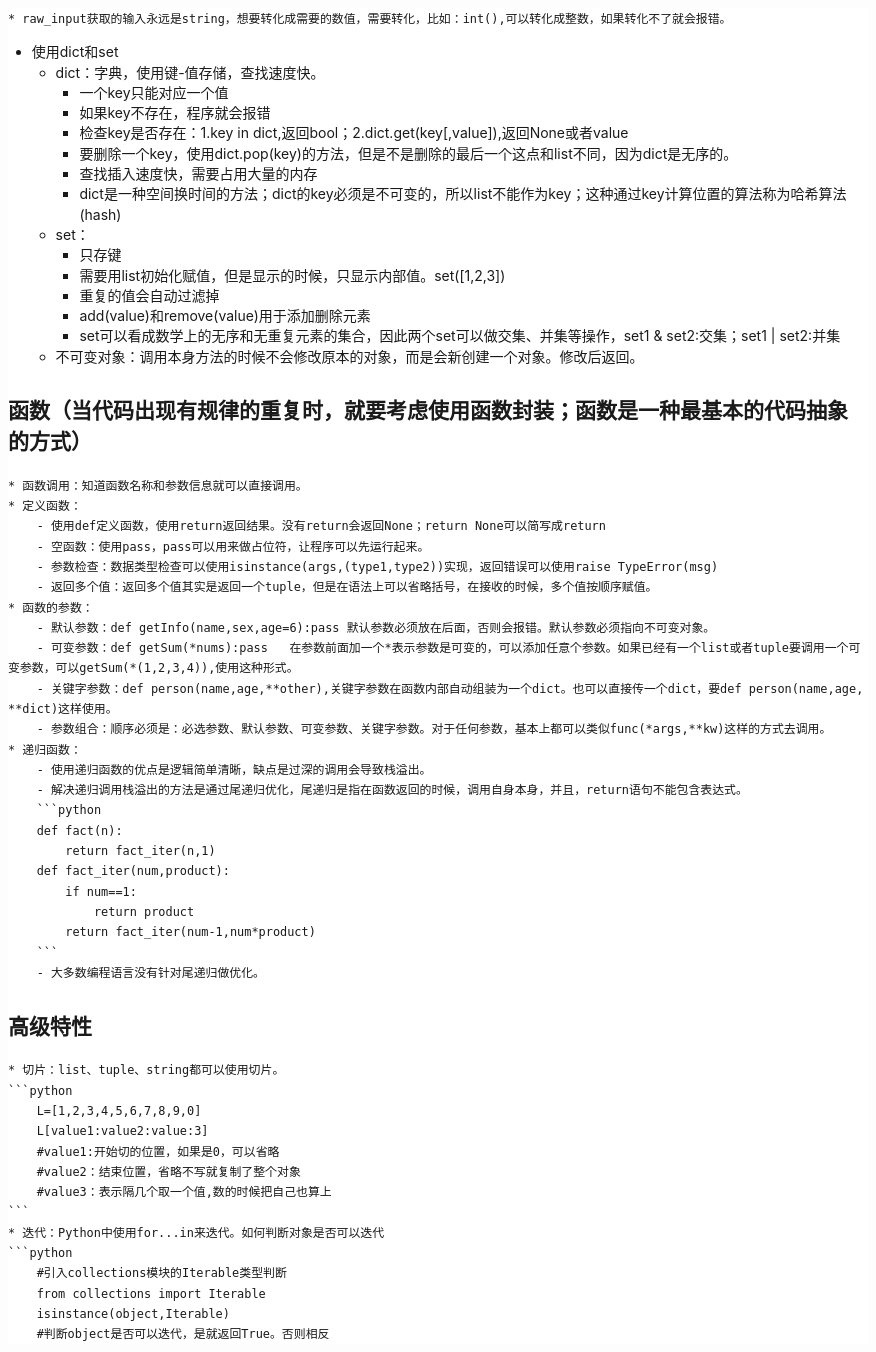     * raw_input获取的输入永远是string，想要转化成需要的数值，需要转化，比如：int(),可以转化成整数，如果转化不了就会报错。
+ 使用dict和set
    * dict：字典，使用键-值存储，查找速度快。
        - 一个key只能对应一个值
        - 如果key不存在，程序就会报错
        - 检查key是否存在：1.key in dict,返回bool；2.dict.get(key[,value]),返回None或者value
        - 要删除一个key，使用dict.pop(key)的方法，但是不是删除的最后一个这点和list不同，因为dict是无序的。
        - 查找插入速度快，需要占用大量的内存
        - dict是一种空间换时间的方法；dict的key必须是不可变的，所以list不能作为key；这种通过key计算位置的算法称为哈希算法(hash)
    * set：
        - 只存键
        - 需要用list初始化赋值，但是显示的时候，只显示内部值。set([1,2,3])
        - 重复的值会自动过滤掉
        - add(value)和remove(value)用于添加删除元素
        - set可以看成数学上的无序和无重复元素的集合，因此两个set可以做交集、并集等操作，set1 & set2:交集；set1 | set2:并集
    * 不可变对象：调用本身方法的时候不会修改原本的对象，而是会新创建一个对象。修改后返回。
## 函数（当代码出现有规律的重复时，就要考虑使用函数封装；函数是一种最基本的代码抽象的方式）
    * 函数调用：知道函数名称和参数信息就可以直接调用。
    * 定义函数：
        - 使用def定义函数，使用return返回结果。没有return会返回None；return None可以简写成return
        - 空函数：使用pass，pass可以用来做占位符，让程序可以先运行起来。
        - 参数检查：数据类型检查可以使用isinstance(args,(type1,type2))实现，返回错误可以使用raise TypeError(msg)
        - 返回多个值：返回多个值其实是返回一个tuple，但是在语法上可以省略括号，在接收的时候，多个值按顺序赋值。
    * 函数的参数：
        - 默认参数：def getInfo(name,sex,age=6):pass 默认参数必须放在后面，否则会报错。默认参数必须指向不可变对象。
        - 可变参数：def getSum(*nums):pass   在参数前面加一个*表示参数是可变的，可以添加任意个参数。如果已经有一个list或者tuple要调用一个可变参数，可以getSum(*(1,2,3,4)),使用这种形式。
        - 关键字参数：def person(name,age,**other),关键字参数在函数内部自动组装为一个dict。也可以直接传一个dict，要def person(name,age,**dict)这样使用。
        - 参数组合：顺序必须是：必选参数、默认参数、可变参数、关键字参数。对于任何参数，基本上都可以类似func(*args,**kw)这样的方式去调用。
    * 递归函数：
        - 使用递归函数的优点是逻辑简单清晰，缺点是过深的调用会导致栈溢出。
        - 解决递归调用栈溢出的方法是通过尾递归优化，尾递归是指在函数返回的时候，调用自身本身，并且，return语句不能包含表达式。
        ```python
        def fact(n):
            return fact_iter(n,1)
        def fact_iter(num,product):
            if num==1:
                return product
            return fact_iter(num-1,num*product)
        ```
        - 大多数编程语言没有针对尾递归做优化。
## 高级特性
    * 切片：list、tuple、string都可以使用切片。
    ```python
        L=[1,2,3,4,5,6,7,8,9,0]
        L[value1:value2:value:3]
        #value1:开始切的位置，如果是0，可以省略
        #value2：结束位置，省略不写就复制了整个对象
        #value3：表示隔几个取一个值,数的时候把自己也算上
    ```
    * 迭代：Python中使用for...in来迭代。如何判断对象是否可以迭代
    ```python
        #引入collections模块的Iterable类型判断
        from collections import Iterable
        isinstance(object,Iterable)
        #判断object是否可以迭代，是就返回True。否则相反
        